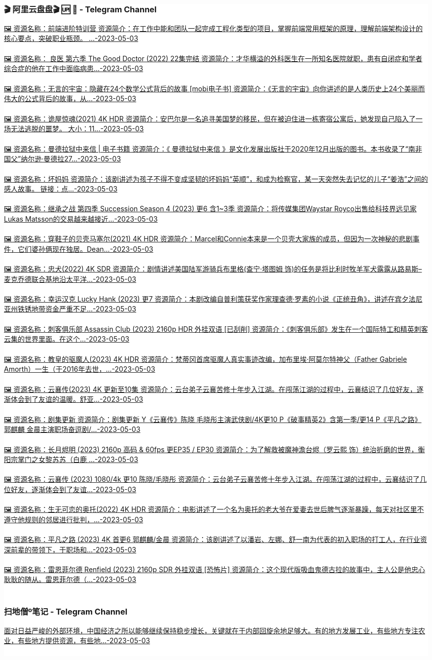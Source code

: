 



###  🎬 阿里云盘盘🎬 🆙 🚦 - Telegram Channel

<a target=_blank rel=nofollow href="https://t.me/yunpanpan/32466" >🖼 资源名称：前端进阶特训营 资源简介：在工作中能和团队一起完成工程化类型的项目，掌握前端常用框架的原理，理解前端架构设计的核心要点，突破职业瓶颈。 ...-2023-05-03</a><br/><br/><a target=_blank rel=nofollow href="https://t.me/yunpanpan/32465" >🖼 资源名称： 良医 第六季 The Good Doctor (2022) 22集完结 资源简介：才华横溢的外科医生在一所知名医院就职，患有自闭症和学者综合症的他在工作中面临病患...-2023-05-03</a><br/><br/><a target=_blank rel=nofollow href="https://t.me/yunpanpan/32464" >🖼 资源名称：无言的宇宙：隐藏在24个数学公式背后的故事 [mobi电子书] 资源简介：《无言的宇宙》向你讲述的是人类历史上24个美丽而伟大的公式背后的故事，从...-2023-05-03</a><br/><br/><a target=_blank rel=nofollow href="https://t.me/yunpanpan/32463" >🖼 资源名称：诡屋惊魂(2021) 4K HDR 资源简介：安巴尔是一名追寻美国梦的移民，但在被迫住进一栋寄宿公寓后，她发现自己陷入了一场无法逃脱的噩梦。 大小：11...-2023-05-03</a><br/><br/><a target=_blank rel=nofollow href="https://t.me/yunpanpan/32462" >🖼 资源名称：曼德拉狱中来信 | 电子书籍 资源简介：《 曼德拉狱中来信 》是文化发展出版社于2020年12月出版的图书。本书收录了“南非国父”纳尔逊·曼德拉27...-2023-05-03</a><br/><br/><a target=_blank rel=nofollow href="https://t.me/yunpanpan/32461" >🖼 资源名称：坏妈妈 资源简介：该剧讲述为孩子不得不变成坚韧的坏妈妈“英顺”，和成为检察官，某一天突然失去记忆的儿子“姜浩”之间的感人故事。 链接：点...-2023-05-03</a><br/><br/><a target=_blank rel=nofollow href="https://t.me/yunpanpan/32460" >🖼 资源名称：继承之战 第四季 Succession Season 4 (2023) 更6 含1~3季 资源简介：将传媒集团Waystar Royco出售给科技界远见家Lukas Matsson的交易越来越接近...-2023-05-03</a><br/><br/><a target=_blank rel=nofollow href="https://t.me/yunpanpan/32459" >🖼 资源名称：穿鞋子的贝壳马塞尔(2021) 4K HDR 资源简介：Marcel和Connie本来是一个贝壳大家族的成员，但因为一次神秘的悲剧事件，它们婆孙俩现在独居。Dean...-2023-05-03</a><br/><br/><a target=_blank rel=nofollow href="https://t.me/yunpanpan/32458" >🖼 资源名称：忠犬(2022) 4K SDR 资源简介：剧情讲述美国陆军游骑兵布里格(查宁·塔图姆 饰)的任务是将比利时牧羊军犬露露从路易斯–麦克乔德联合基地沿太平洋...-2023-05-03</a><br/><br/><a target=_blank rel=nofollow href="https://t.me/yunpanpan/32457" >🖼 资源名称：幸运汉克 Lucky Hank (2023) 更7 资源简介：本剧改编自普利策获奖作家理查德·罗素的小说《正统丑角》，讲述在宾夕法尼亚州铁锈地带资金严重不足...-2023-05-03</a><br/><br/><a target=_blank rel=nofollow href="https://t.me/yunpanpan/32456" >🖼 资源名称：刺客俱乐部 Assassin Club (2023) 2160p HDR 外挂双语 [已刮削] 资源简介：《刺客俱乐部》发生在一个国际特工和精英刺客云集的世界里面。在这个...-2023-05-03</a><br/><br/><a target=_blank rel=nofollow href="https://t.me/yunpanpan/32455" >🖼 资源名称：教皇的驱魔人(2023) 4K HDR 资源简介：梵蒂冈首席驱魔人真实事迹改编，加布里埃·阿莫尔特神父（Father Gabriele Amorth）一生（于2016年去世，...-2023-05-03</a><br/><br/><a target=_blank rel=nofollow href="https://t.me/yunpanpan/32454" >🖼 资源名称：云襄传(2023) 4K 更新至10集 资源简介：云台弟子云襄苦修十年步入江湖。在闯荡江湖的过程中，云襄结识了几位好友，逐渐体会到了友谊的温暖。舒亚...-2023-05-03</a><br/><br/><a target=_blank rel=nofollow href="https://t.me/yunpanpan/32453" >🖼 资源名称：剧集更新 资源简介：剧集更新 Y《云襄传》陈晓 毛晓彤主演武侠剧/4K更10 P《破事精英2》含第一季/更14 P《平凡之路》郭麒麟 金晨主演职场奋逗剧/...-2023-05-03</a><br/><br/><a target=_blank rel=nofollow href="https://t.me/yunpanpan/32452" >🖼 资源名称：长月烬明 (2023) 2160p 高码 & 60fps 更EP35 / EP30 资源简介：为了解救被魔神澹台烬（罗云熙 饰）统治折磨的世界，衡阳宗掌门之女黎苏苏（白鹿 ...-2023-05-03</a><br/><br/><a target=_blank rel=nofollow href="https://t.me/yunpanpan/32451" >🖼 资源名称：云襄传 (2023) 1080/4k 更10 陈晓/毛晓彤 资源简介：云台弟子云襄苦修十年步入江湖。在闯荡江湖的过程中，云襄结识了几位好友，逐渐体会到了友谊...-2023-05-03</a><br/><br/><a target=_blank rel=nofollow href="https://t.me/yunpanpan/32450" >🖼 资源名称：生无可恋的奥托(2022) 4K HDR 资源简介：电影讲述了一个名为奥托的老大爷在爱妻去世后脾气逐渐暴躁，每天对社区里不遵守他规则的邻居进行批判，...-2023-05-03</a><br/><br/><a target=_blank rel=nofollow href="https://t.me/yunpanpan/32449" >🖼 资源名称：平凡之路 (2023) 4K 首更6 郭麒麟/金晨 资源简介：该剧讲述了以潘岩、左娜、舒一南为代表的初入职场的打工人，在行业资深前辈的带领下，于职场和...-2023-05-03</a><br/><br/><a target=_blank rel=nofollow href="https://t.me/yunpanpan/32448" >🖼 资源名称：雷恩菲尔德 Renfield (2023) 2160p SDR 外挂双语 [恐怖片] 资源简介：这个现代版吸血鬼德古拉的故事中，主人公是他忠心耿耿的随从。雷恩菲尔德（...-2023-05-03</a><br/><br/>





###  扫地僧º笔记 - Telegram Channel

<a target=_blank rel=nofollow href="https://t.me/lover_links/4406" >面对日益严峻的外部环境，中国经济之所以能够继续保持稳步增长，关键就在于内部回旋余地足够大。有的地方发展工业，有些地方专注农业，有些地方提供资源，有些地...-2023-05-03</a><br/><br/>




